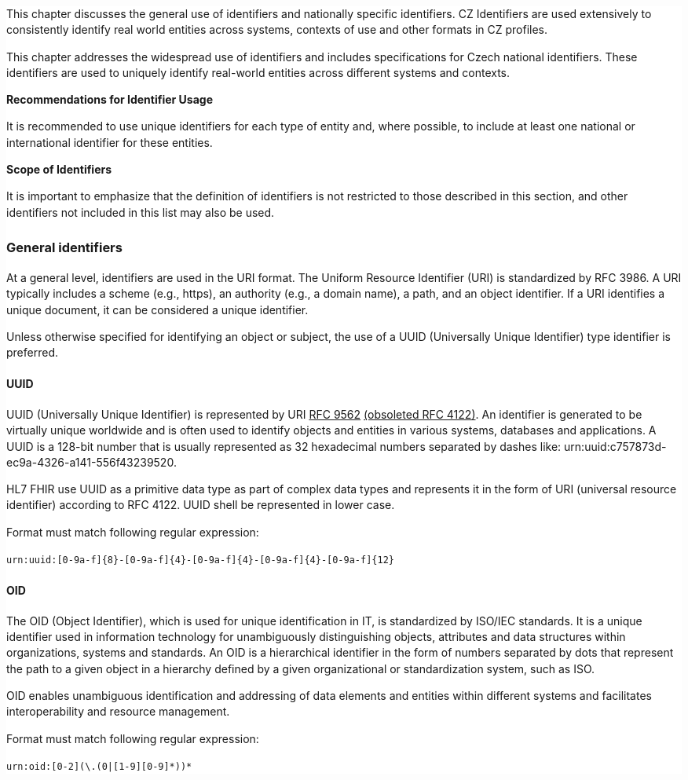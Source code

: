 This chapter discusses the general use of identifiers and nationally specific identifiers. CZ Identifiers are used extensively to consistently identify real world entities across systems, contexts of use and other formats in CZ profiles.

This chapter addresses the widespread use of identifiers and includes specifications for Czech national identifiers. These identifiers are used to uniquely identify real-world entities across different systems and contexts.

**Recommendations for Identifier Usage**

It is recommended to use unique identifiers for each type of entity and, where possible, to include at least one national or international identifier for these entities.

**Scope of Identifiers**

It is important to emphasize that the definition of identifiers is not restricted to those described in this section, and other identifiers not included in this list may also be used.

### General identifiers

At a general level, identifiers are used in the URI format. The Uniform Resource Identifier (URI) is standardized by RFC 3986. A URI typically includes a scheme (e.g., https), an authority (e.g., a domain name), a path, and an object identifier. If a URI identifies a unique document, it can be considered a unique identifier.

Unless otherwise specified for identifying an object or subject, the use of a UUID (Universally Unique Identifier) type identifier is preferred.

#### UUID

UUID (Universally Unique Identifier) ​​is represented by URI [RFC 9562](https://datatracker.ietf.org/doc/html/rfc9562) [(obsoleted RFC 4122)](http://www.ietf.org/rfc/rfc4122.txt). An identifier is generated to be virtually unique worldwide and is often used to identify objects and entities in various systems, databases and applications. A UUID is a 128-bit number that is usually represented as 32 hexadecimal numbers separated by dashes like: urn:uuid:c757873d-ec9a-4326-a141-556f43239520.

HL7 FHIR use UUID as a primitive data type as part of complex data types and represents it in the form of URI (universal resource identifier) according to RFC 4122. UUID shell be represented in lower case.

Format must match following regular expression:
~~~
urn:uuid:[0-9a-f]{8}-[0-9a-f]{4}-[0-9a-f]{4}-[0-9a-f]{4}-[0-9a-f]{12}
~~~

#### OID

The OID (Object Identifier), which is used for unique identification in IT, is standardized by ISO/IEC standards. It is a unique identifier used in information technology for unambiguously distinguishing objects, attributes and data structures within organizations, systems and standards. An OID is a hierarchical identifier in the form of numbers separated by dots that represent the path to a given object in a hierarchy defined by a given organizational or standardization system, such as ISO. 

OID enables unambiguous identification and addressing of data elements and entities within different systems and facilitates interoperability and resource management.

Format must match following regular expression:
~~~
urn:oid:[0-2](\.(0|[1-9][0-9]*))*
~~~
